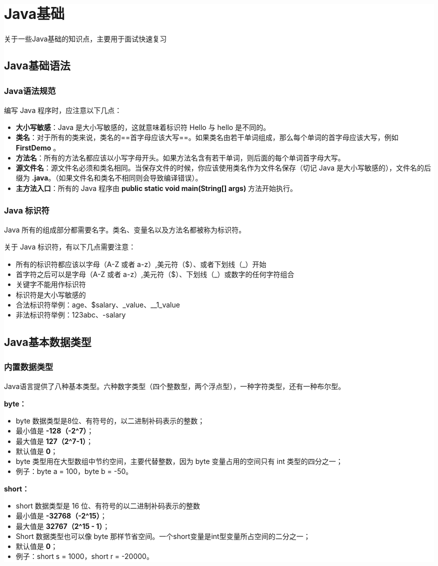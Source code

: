 # Java基础

关于一些Java基础的知识点，主要用于面试快速复习

## Java基础语法

### Java语法规范

编写 Java 程序时，应注意以下几点：

- **大小写敏感**：Java 是大小写敏感的，这就意味着标识符 Hello 与 hello 是不同的。
- **类名**：对于所有的类来说，类名的==首字母应该大写==。如果类名由若干单词组成，那么每个单词的首字母应该大写，例如 **FirstDemo** 。
- **方法名**：所有的方法名都应该以小写字母开头。如果方法名含有若干单词，则后面的每个单词首字母大写。
- **源文件名**：源文件名必须和类名相同。当保存文件的时候，你应该使用类名作为文件名保存（切记 Java 是大小写敏感的），文件名的后缀为 **.java**。（如果文件名和类名不相同则会导致编译错误）。
- **主方法入口**：所有的 Java 程序由 **public static void main(String[] args)** 方法开始执行。

### Java 标识符

Java 所有的组成部分都需要名字。类名、变量名以及方法名都被称为标识符。

关于 Java 标识符，有以下几点需要注意：

- 所有的标识符都应该以字母（A-Z 或者 a-z）,美元符（$）、或者下划线（_）开始
- 首字符之后可以是字母（A-Z 或者 a-z）,美元符（$）、下划线（_）或数字的任何字符组合
- 关键字不能用作标识符
- 标识符是大小写敏感的
- 合法标识符举例：age、$salary、_value、__1_value
- 非法标识符举例：123abc、-salary

## Java基本数据类型

### 内置数据类型

Java语言提供了八种基本类型。六种数字类型（四个整数型，两个浮点型），一种字符类型，还有一种布尔型。

**byte：**

- byte 数据类型是8位、有符号的，以二进制补码表示的整数；
- 最小值是 **-128（-2^7）**；
- 最大值是 **127（2^7-1）**；
- 默认值是 **0**；
- byte 类型用在大型数组中节约空间，主要代替整数，因为 byte 变量占用的空间只有 int 类型的四分之一；
- 例子：byte a = 100，byte b = -50。

**short：**

- short 数据类型是 16 位、有符号的以二进制补码表示的整数
- 最小值是 **-32768（-2^15）**；
- 最大值是 **32767（2^15 - 1）**；
- Short 数据类型也可以像 byte 那样节省空间。一个short变量是int型变量所占空间的二分之一；
- 默认值是 **0**；
- 例子：short s = 1000，short r = -20000。
